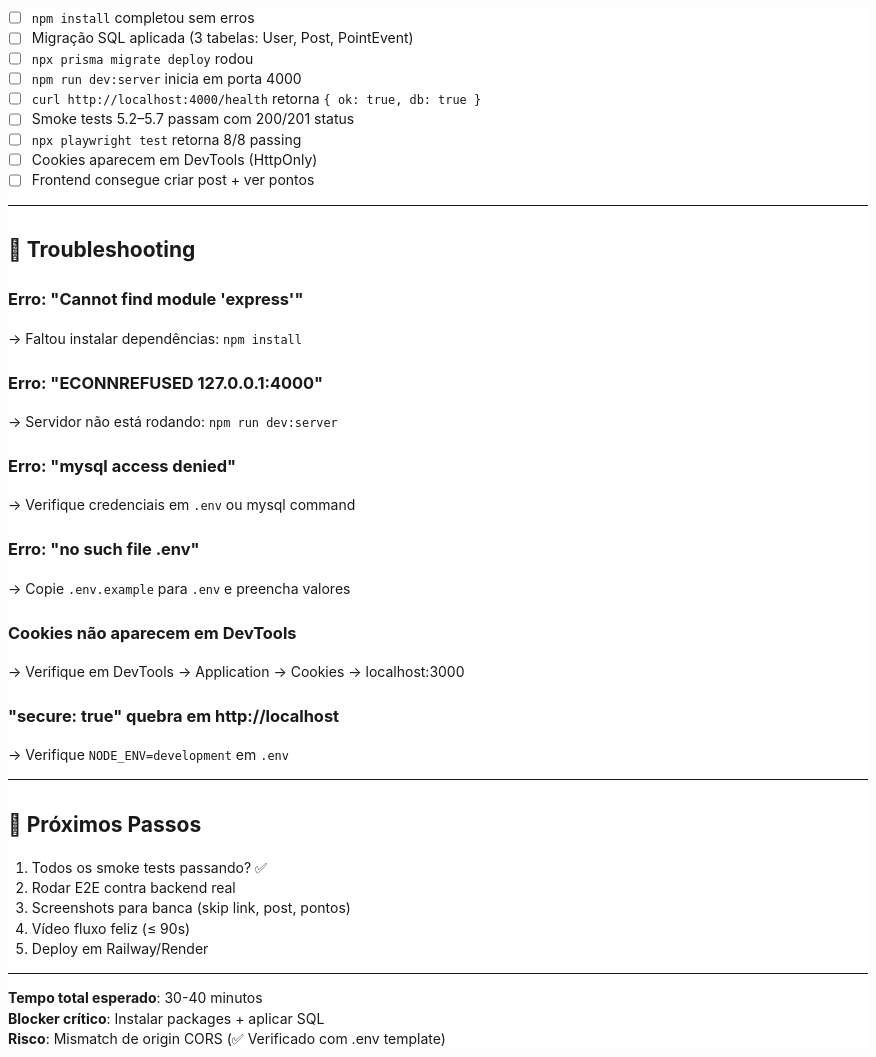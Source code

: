 - [ ] `npm install` completou sem erros
- [ ] Migração SQL aplicada (3 tabelas: User, Post, PointEvent)
- [ ] `npx prisma migrate deploy` rodou
- [ ] `npm run dev:server` inicia em porta 4000
- [ ] `curl http://localhost:4000/health` retorna `{ ok: true, db: true }`
- [ ] Smoke tests 5.2–5.7 passam com 200/201 status
- [ ] `npx playwright test` retorna 8/8 passing
- [ ] Cookies aparecem em DevTools (HttpOnly)
- [ ] Frontend consegue criar post + ver pontos

---

## 🐛 Troubleshooting

### Erro: "Cannot find module 'express'"
→ Faltou instalar dependências: `npm install`

### Erro: "ECONNREFUSED 127.0.0.1:4000"
→ Servidor não está rodando: `npm run dev:server`

### Erro: "mysql access denied"
→ Verifique credenciais em `.env` ou mysql command

### Erro: "no such file .env"
→ Copie `.env.example` para `.env` e preencha valores

### Cookies não aparecem em DevTools
→ Verifique em DevTools → Application → Cookies → localhost:3000

### "secure: true" quebra em http://localhost
→ Verifique `NODE_ENV=development` em `.env`

---

## 🚀 Próximos Passos

1. Todos os smoke tests passando? ✅
2. Rodar E2E contra backend real
3. Screenshots para banca (skip link, post, pontos)
4. Vídeo fluxo feliz (≤ 90s)
5. Deploy em Railway/Render

---

**Tempo total esperado**: 30-40 minutos  
**Blocker crítico**: Instalar packages + aplicar SQL  
**Risco**: Mismatch de origin CORS (✅ Verificado com .env template)

